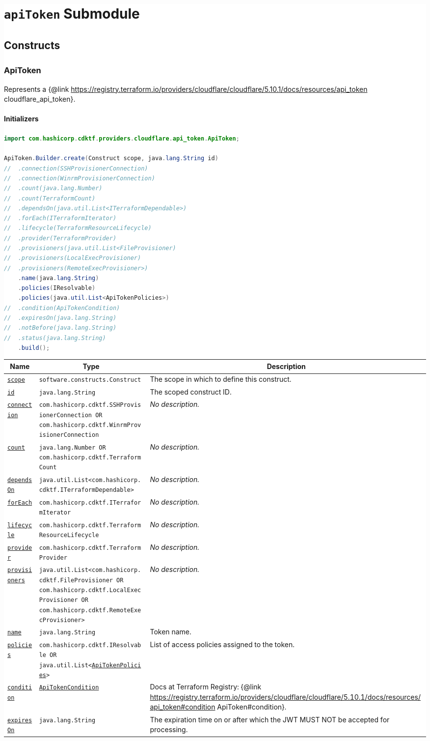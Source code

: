 # `apiToken` Submodule <a name="`apiToken` Submodule" id="@cdktf/provider-cloudflare.apiToken"></a>

## Constructs <a name="Constructs" id="Constructs"></a>

### ApiToken <a name="ApiToken" id="@cdktf/provider-cloudflare.apiToken.ApiToken"></a>

Represents a {@link https://registry.terraform.io/providers/cloudflare/cloudflare/5.10.1/docs/resources/api_token cloudflare_api_token}.

#### Initializers <a name="Initializers" id="@cdktf/provider-cloudflare.apiToken.ApiToken.Initializer"></a>

```java
import com.hashicorp.cdktf.providers.cloudflare.api_token.ApiToken;

ApiToken.Builder.create(Construct scope, java.lang.String id)
//  .connection(SSHProvisionerConnection)
//  .connection(WinrmProvisionerConnection)
//  .count(java.lang.Number)
//  .count(TerraformCount)
//  .dependsOn(java.util.List<ITerraformDependable>)
//  .forEach(ITerraformIterator)
//  .lifecycle(TerraformResourceLifecycle)
//  .provider(TerraformProvider)
//  .provisioners(java.util.List<FileProvisioner)
//  .provisioners(LocalExecProvisioner)
//  .provisioners(RemoteExecProvisioner>)
    .name(java.lang.String)
    .policies(IResolvable)
    .policies(java.util.List<ApiTokenPolicies>)
//  .condition(ApiTokenCondition)
//  .expiresOn(java.lang.String)
//  .notBefore(java.lang.String)
//  .status(java.lang.String)
    .build();
```

| **Name** | **Type** | **Description** |
| --- | --- | --- |
| <code><a href="#@cdktf/provider-cloudflare.apiToken.ApiToken.Initializer.parameter.scope">scope</a></code> | <code>software.constructs.Construct</code> | The scope in which to define this construct. |
| <code><a href="#@cdktf/provider-cloudflare.apiToken.ApiToken.Initializer.parameter.id">id</a></code> | <code>java.lang.String</code> | The scoped construct ID. |
| <code><a href="#@cdktf/provider-cloudflare.apiToken.ApiToken.Initializer.parameter.connection">connection</a></code> | <code>com.hashicorp.cdktf.SSHProvisionerConnection OR com.hashicorp.cdktf.WinrmProvisionerConnection</code> | *No description.* |
| <code><a href="#@cdktf/provider-cloudflare.apiToken.ApiToken.Initializer.parameter.count">count</a></code> | <code>java.lang.Number OR com.hashicorp.cdktf.TerraformCount</code> | *No description.* |
| <code><a href="#@cdktf/provider-cloudflare.apiToken.ApiToken.Initializer.parameter.dependsOn">dependsOn</a></code> | <code>java.util.List<com.hashicorp.cdktf.ITerraformDependable></code> | *No description.* |
| <code><a href="#@cdktf/provider-cloudflare.apiToken.ApiToken.Initializer.parameter.forEach">forEach</a></code> | <code>com.hashicorp.cdktf.ITerraformIterator</code> | *No description.* |
| <code><a href="#@cdktf/provider-cloudflare.apiToken.ApiToken.Initializer.parameter.lifecycle">lifecycle</a></code> | <code>com.hashicorp.cdktf.TerraformResourceLifecycle</code> | *No description.* |
| <code><a href="#@cdktf/provider-cloudflare.apiToken.ApiToken.Initializer.parameter.provider">provider</a></code> | <code>com.hashicorp.cdktf.TerraformProvider</code> | *No description.* |
| <code><a href="#@cdktf/provider-cloudflare.apiToken.ApiToken.Initializer.parameter.provisioners">provisioners</a></code> | <code>java.util.List<com.hashicorp.cdktf.FileProvisioner OR com.hashicorp.cdktf.LocalExecProvisioner OR com.hashicorp.cdktf.RemoteExecProvisioner></code> | *No description.* |
| <code><a href="#@cdktf/provider-cloudflare.apiToken.ApiToken.Initializer.parameter.name">name</a></code> | <code>java.lang.String</code> | Token name. |
| <code><a href="#@cdktf/provider-cloudflare.apiToken.ApiToken.Initializer.parameter.policies">policies</a></code> | <code>com.hashicorp.cdktf.IResolvable OR java.util.List<<a href="#@cdktf/provider-cloudflare.apiToken.ApiTokenPolicies">ApiTokenPolicies</a>></code> | List of access policies assigned to the token. |
| <code><a href="#@cdktf/provider-cloudflare.apiToken.ApiToken.Initializer.parameter.condition">condition</a></code> | <code><a href="#@cdktf/provider-cloudflare.apiToken.ApiTokenCondition">ApiTokenCondition</a></code> | Docs at Terraform Registry: {@link https://registry.terraform.io/providers/cloudflare/cloudflare/5.10.1/docs/resources/api_token#condition ApiToken#condition}. |
| <code><a href="#@cdktf/provider-cloudflare.apiToken.ApiToken.Initializer.parameter.expiresOn">expiresOn</a></code> | <code>java.lang.String</code> | The expiration time on or after which the JWT MUST NOT be accepted for processing. |